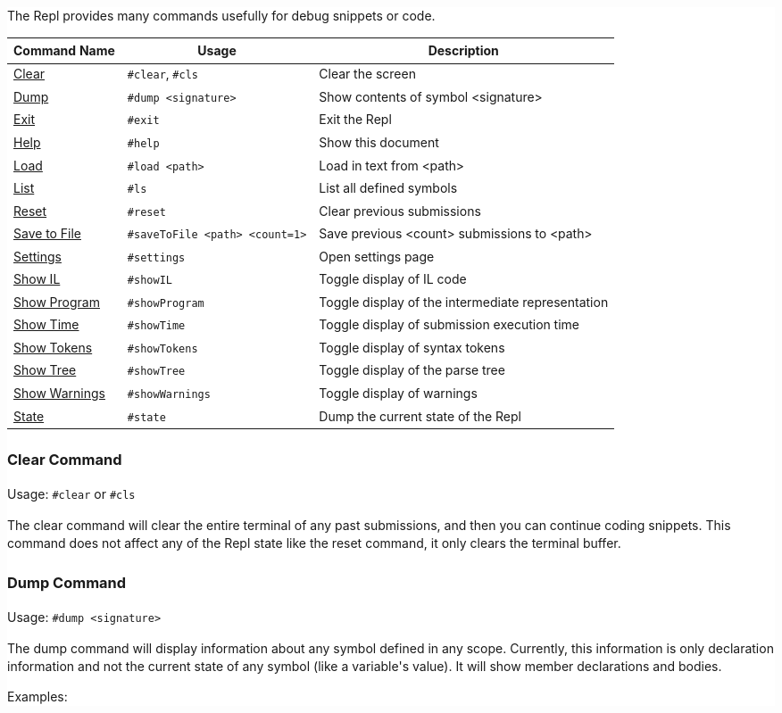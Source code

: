 The Repl provides many commands usefully for debug snippets or code.

| Command Name | Usage | Description |
|-|-|-|
| [Clear](#clear-command) | `#clear`, `#cls` | Clear the screen |
| [Dump](#dump-command) | `#dump <signature>` | Show contents of symbol \<signature> |
| [Exit](#exit-command) | `#exit` | Exit the Repl |
| [Help](#help-command) | `#help` | Show this document |
| [Load](#load-command) | `#load <path>` | Load in text from \<path> |
| [List](#list-command) | `#ls` | List all defined symbols |
| [Reset](#reset-command) | `#reset` | Clear previous submissions |
| [Save to File](#save-to-file-command) | `#saveToFile <path> <count=1>` | Save previous \<count> submissions to \<path> |
| [Settings](#settings-command) | `#settings` | Open settings page |
| [Show IL](#show-il-command) | `#showIL` | Toggle display of IL code |
| [Show Program](#show-program-command) | `#showProgram` | Toggle display of the intermediate representation |
| [Show Time](#show-time-command) | `#showTime` | Toggle display of submission execution time |
| [Show Tokens](#show-tokens-command) | `#showTokens` | Toggle display of syntax tokens |
| [Show Tree](#show-tree-command) | `#showTree` | Toggle display of the parse tree |
| [Show Warnings](#show-warnings-command) | `#showWarnings` | Toggle display of warnings |
| [State](#state-command) | `#state` | Dump the current state of the Repl |

### Clear Command

Usage: `#clear` or `#cls`

The clear command will clear the entire terminal of any past submissions, and then you can continue coding snippets.
This command does not affect any of the Repl state like the reset command, it only clears the terminal buffer.

### Dump Command

Usage: `#dump <signature>`

The dump command will display information about any symbol defined in any scope. Currently, this information is only
declaration information and not the current state of any symbol (like a variable's value). It will show member
declarations and bodies.

Examples:
